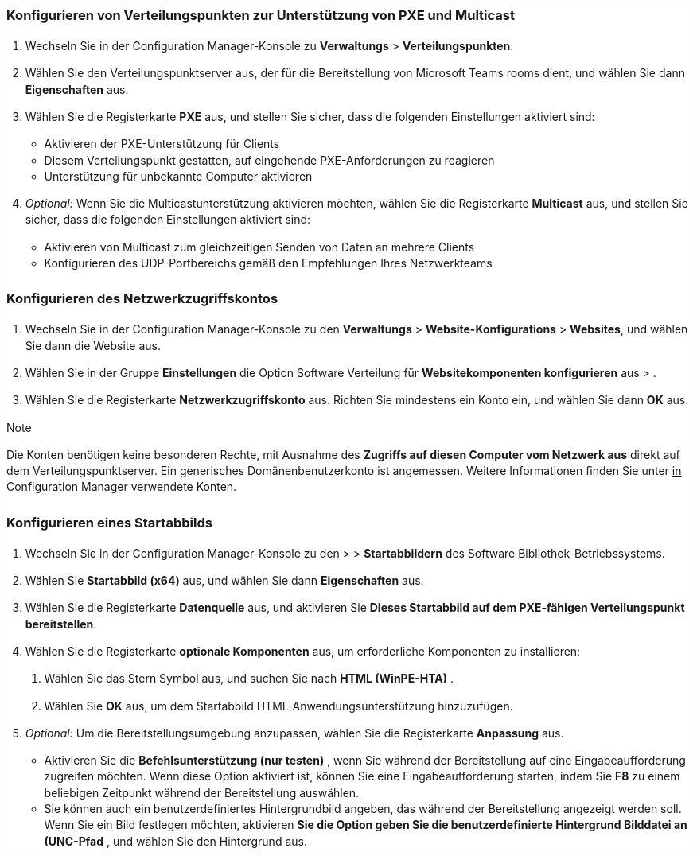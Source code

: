 ### <a name="configure-distribution-points-to-support-pxe-and-multicast"></a>Konfigurieren von Verteilungspunkten zur Unterstützung von PXE und Multicast

1.  Wechseln Sie in der Configuration Manager-Konsole zu **Verwaltungs** \> **Verteilungspunkten**.

2.  Wählen Sie den Verteilungspunktserver aus, der für die Bereitstellung von Microsoft Teams rooms dient, und wählen Sie dann **Eigenschaften** aus.

3.  Wählen Sie die Registerkarte **PXE** aus, und stellen Sie sicher, dass die folgenden Einstellungen aktiviert sind:
    -   Aktivieren der PXE-Unterstützung für Clients
    -   Diesem Verteilungspunkt gestatten, auf eingehende PXE-Anforderungen zu reagieren
    -   Unterstützung für unbekannte Computer aktivieren

4.  *Optional:* Wenn Sie die Multicastunterstützung aktivieren möchten, wählen Sie die Registerkarte **Multicast** aus, und stellen Sie sicher, dass die folgenden Einstellungen aktiviert sind:
    -   Aktivieren von Multicast zum gleichzeitigen Senden von Daten an mehrere Clients
    -   Konfigurieren des UDP-Portbereichs gemäß den Empfehlungen Ihres Netzwerkteams

### <a name="configure-the-network-access-account"></a>Konfigurieren des Netzwerkzugriffskontos

1.  Wechseln Sie in der Configuration Manager-Konsole zu den **Verwaltungs** \> **Website-Konfigurations** \> **Websites**, und wählen Sie dann die Website aus.

2.  Wählen Sie in der Gruppe **Einstellungen** die Option Software Verteilung für **Websitekomponenten konfigurieren** aus \> .

3.  Wählen Sie die Registerkarte **Netzwerkzugriffskonto** aus. Richten Sie mindestens ein Konto ein, und wählen Sie dann **OK** aus.

> [!NOTE]
> Die Konten benötigen keine besonderen Rechte, mit Ausnahme des **Zugriffs auf diesen Computer vom Netzwerk aus** direkt auf dem Verteilungspunktserver. Ein generisches Domänenbenutzerkonto ist angemessen. Weitere Informationen finden Sie unter [in Configuration Manager verwendete Konten](https://docs.microsoft.com/configmgr/core/plan-design/hierarchy/manage-accounts-to-access-content#bkmk_NAA).

### <a name="configure-a-boot-image"></a>Konfigurieren eines Startabbilds

1.  Wechseln Sie in der Configuration Manager-Konsole  zu den \>  \> **Startabbildern** des Software Bibliothek-Betriebssystems.

2.  Wählen Sie **Startabbild (x64)** aus, und wählen Sie dann **Eigenschaften** aus.

3.  Wählen Sie die Registerkarte **Datenquelle** aus, und aktivieren Sie **Dieses Startabbild auf dem PXE-fähigen Verteilungspunkt bereitstellen**.

4.  Wählen Sie die Registerkarte **optionale Komponenten** aus, um erforderliche Komponenten zu installieren:

    1.  Wählen Sie das Stern Symbol aus, und suchen Sie nach **HTML (WinPE-HTA)** .

    2.  Wählen Sie **OK** aus, um dem Startabbild HTML-Anwendungsunterstützung hinzuzufügen.

5.  *Optional:* Um die Bereitstellungsumgebung anzupassen, wählen Sie die Registerkarte **Anpassung** aus.
    -   Aktivieren Sie die **Befehlsunterstützung (nur testen)** , wenn Sie während der Bereitstellung auf eine Eingabeaufforderung zugreifen möchten. Wenn diese Option aktiviert ist, können Sie eine Eingabeaufforderung starten, indem Sie **F8** zu einem beliebigen Zeitpunkt während der Bereitstellung auswählen.
    -   Sie können auch ein benutzerdefiniertes Hintergrundbild angeben, das während der Bereitstellung angezeigt werden soll. Wenn Sie ein Bild festlegen möchten, aktivieren **Sie die Option geben Sie die benutzerdefinierte Hintergrund Bilddatei an (UNC-Pfad** , und wählen Sie den Hintergrund aus.

